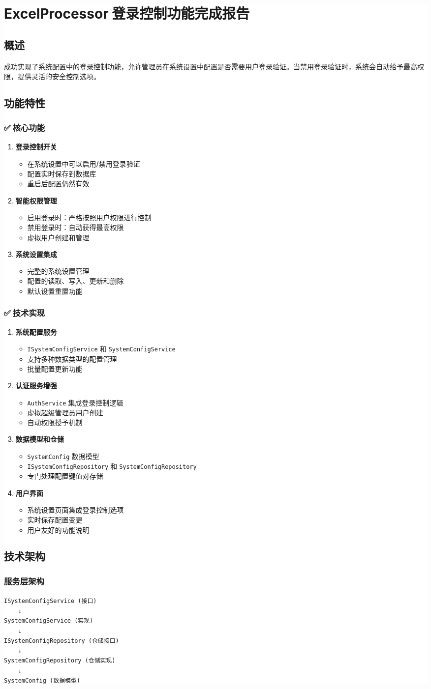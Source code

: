 # ExcelProcessor 登录控制功能完成报告

## 概述

成功实现了系统配置中的登录控制功能，允许管理员在系统设置中配置是否需要用户登录验证。当禁用登录验证时，系统会自动给予最高权限，提供灵活的安全控制选项。

## 功能特性

### ✅ 核心功能

1. **登录控制开关**
   - 在系统设置中可以启用/禁用登录验证
   - 配置实时保存到数据库
   - 重启后配置仍然有效

2. **智能权限管理**
   - 启用登录时：严格按照用户权限进行控制
   - 禁用登录时：自动获得最高权限
   - 虚拟用户创建和管理

3. **系统设置集成**
   - 完整的系统设置管理
   - 配置的读取、写入、更新和删除
   - 默认设置重置功能

### ✅ 技术实现

1. **系统配置服务**
   - `ISystemConfigService` 和 `SystemConfigService`
   - 支持多种数据类型的配置管理
   - 批量配置更新功能

2. **认证服务增强**
   - `AuthService` 集成登录控制逻辑
   - 虚拟超级管理员用户创建
   - 自动权限授予机制

3. **数据模型和仓储**
   - `SystemConfig` 数据模型
   - `ISystemConfigRepository` 和 `SystemConfigRepository`
   - 专门处理配置键值对存储

4. **用户界面**
   - 系统设置页面集成登录控制选项
   - 实时保存配置变更
   - 用户友好的功能说明

## 技术架构

### 服务层架构
```
ISystemConfigService (接口)
    ↓
SystemConfigService (实现)
    ↓
ISystemConfigRepository (仓储接口)
    ↓
SystemConfigRepository (仓储实现)
    ↓
SystemConfig (数据模型)
```
